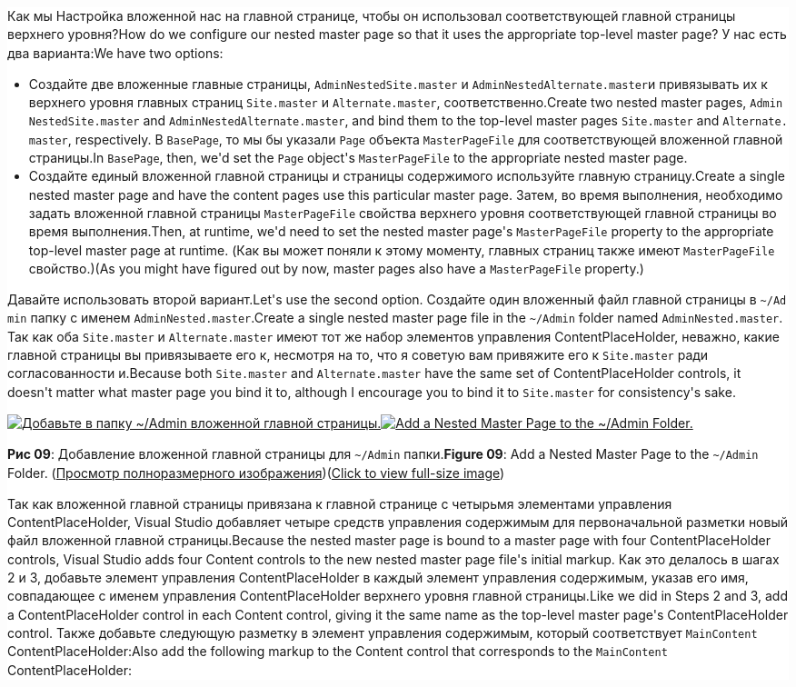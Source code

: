<span data-ttu-id="7d4e1-281">Как мы Настройка вложенной нас на главной странице, чтобы он использовал соответствующей главной страницы верхнего уровня?</span><span class="sxs-lookup"><span data-stu-id="7d4e1-281">How do we configure our nested master page so that it uses the appropriate top-level master page?</span></span> <span data-ttu-id="7d4e1-282">У нас есть два варианта:</span><span class="sxs-lookup"><span data-stu-id="7d4e1-282">We have two options:</span></span>

- <span data-ttu-id="7d4e1-283">Создайте две вложенные главные страницы, `AdminNestedSite.master` и `AdminNestedAlternate.master`и привязывать их к верхнего уровня главных страниц `Site.master` и `Alternate.master`, соответственно.</span><span class="sxs-lookup"><span data-stu-id="7d4e1-283">Create two nested master pages, `AdminNestedSite.master` and `AdminNestedAlternate.master`, and bind them to the top-level master pages `Site.master` and `Alternate.master`, respectively.</span></span> <span data-ttu-id="7d4e1-284">В `BasePage`, то мы бы указали `Page` объекта `MasterPageFile` для соответствующей вложенной главной страницы.</span><span class="sxs-lookup"><span data-stu-id="7d4e1-284">In `BasePage`, then, we'd set the `Page` object's `MasterPageFile` to the appropriate nested master page.</span></span>
- <span data-ttu-id="7d4e1-285">Создайте единый вложенной главной страницы и страницы содержимого используйте главную страницу.</span><span class="sxs-lookup"><span data-stu-id="7d4e1-285">Create a single nested master page and have the content pages use this particular master page.</span></span> <span data-ttu-id="7d4e1-286">Затем, во время выполнения, необходимо задать вложенной главной страницы `MasterPageFile` свойства верхнего уровня соответствующей главной страницы во время выполнения.</span><span class="sxs-lookup"><span data-stu-id="7d4e1-286">Then, at runtime, we'd need to set the nested master page's `MasterPageFile` property to the appropriate top-level master page at runtime.</span></span> <span data-ttu-id="7d4e1-287">(Как вы может поняли к этому моменту, главных страниц также имеют `MasterPageFile` свойство.)</span><span class="sxs-lookup"><span data-stu-id="7d4e1-287">(As you might have figured out by now, master pages also have a `MasterPageFile` property.)</span></span>

<span data-ttu-id="7d4e1-288">Давайте использовать второй вариант.</span><span class="sxs-lookup"><span data-stu-id="7d4e1-288">Let's use the second option.</span></span> <span data-ttu-id="7d4e1-289">Создайте один вложенный файл главной страницы в `~/Admin` папку с именем `AdminNested.master`.</span><span class="sxs-lookup"><span data-stu-id="7d4e1-289">Create a single nested master page file in the `~/Admin` folder named `AdminNested.master`.</span></span> <span data-ttu-id="7d4e1-290">Так как оба `Site.master` и `Alternate.master` имеют тот же набор элементов управления ContentPlaceHolder, неважно, какие главной страницы вы привязываете его к, несмотря на то, что я советую вам привяжите его к `Site.master` ради согласованности и.</span><span class="sxs-lookup"><span data-stu-id="7d4e1-290">Because both `Site.master` and `Alternate.master` have the same set of ContentPlaceHolder controls, it doesn't matter what master page you bind it to, although I encourage you to bind it to `Site.master` for consistency's sake.</span></span>


<span data-ttu-id="7d4e1-291">[![Добавьте в папку ~/Admin вложенной главной страницы.](nested-master-pages-cs/_static/image26.png)](nested-master-pages-cs/_static/image25.png)</span><span class="sxs-lookup"><span data-stu-id="7d4e1-291">[![Add a Nested Master Page to the ~/Admin Folder.](nested-master-pages-cs/_static/image26.png)](nested-master-pages-cs/_static/image25.png)</span></span>

<span data-ttu-id="7d4e1-292">**Рис 09**: Добавление вложенной главной страницы для `~/Admin` папки.</span><span class="sxs-lookup"><span data-stu-id="7d4e1-292">**Figure 09**: Add a Nested Master Page to the `~/Admin` Folder.</span></span> <span data-ttu-id="7d4e1-293">([Просмотр полноразмерного изображения](nested-master-pages-cs/_static/image27.png))</span><span class="sxs-lookup"><span data-stu-id="7d4e1-293">([Click to view full-size image](nested-master-pages-cs/_static/image27.png))</span></span>


<span data-ttu-id="7d4e1-294">Так как вложенной главной страницы привязана к главной странице с четырьмя элементами управления ContentPlaceHolder, Visual Studio добавляет четыре средств управления содержимым для первоначальной разметки новый файл вложенной главной страницы.</span><span class="sxs-lookup"><span data-stu-id="7d4e1-294">Because the nested master page is bound to a master page with four ContentPlaceHolder controls, Visual Studio adds four Content controls to the new nested master page file's initial markup.</span></span> <span data-ttu-id="7d4e1-295">Как это делалось в шагах 2 и 3, добавьте элемент управления ContentPlaceHolder в каждый элемент управления содержимым, указав его имя, совпадающее с именем управления ContentPlaceHolder верхнего уровня главной страницы.</span><span class="sxs-lookup"><span data-stu-id="7d4e1-295">Like we did in Steps 2 and 3, add a ContentPlaceHolder control in each Content control, giving it the same name as the top-level master page's ContentPlaceHolder control.</span></span> <span data-ttu-id="7d4e1-296">Также добавьте следующую разметку в элемент управления содержимым, который соответствует `MainContent` ContentPlaceHolder:</span><span class="sxs-lookup"><span data-stu-id="7d4e1-296">Also add the following markup to the Content control that corresponds to the `MainContent` ContentPlaceHolder:</span></span>
